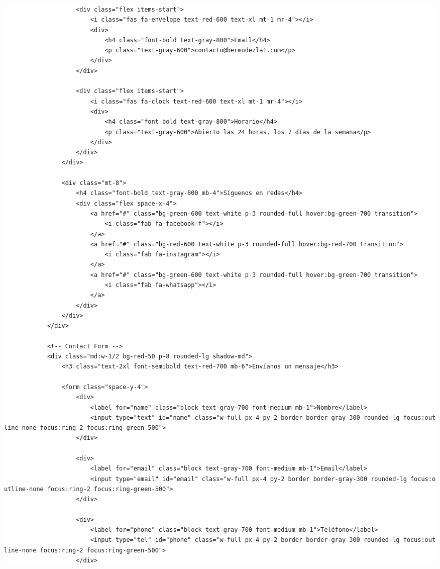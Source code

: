                         <div class="flex items-start">
                            <i class="fas fa-envelope text-red-600 text-xl mt-1 mr-4"></i>
                            <div>
                                <h4 class="font-bold text-gray-800">Email</h4>
                                <p class="text-gray-600">contacto@bermudezla1.com</p>
                            </div>
                        </div>
                        
                        <div class="flex items-start">
                            <i class="fas fa-clock text-red-600 text-xl mt-1 mr-4"></i>
                            <div>
                                <h4 class="font-bold text-gray-800">Horario</h4>
                                <p class="text-gray-600">Abierto las 24 horas, los 7 días de la semana</p>
                            </div>
                        </div>
                    </div>
                    
                    <div class="mt-8">
                        <h4 class="font-bold text-gray-800 mb-4">Síguenos en redes</h4>
                        <div class="flex space-x-4">
                            <a href="#" class="bg-green-600 text-white p-3 rounded-full hover:bg-green-700 transition">
                                <i class="fab fa-facebook-f"></i>
                            </a>
                            <a href="#" class="bg-red-600 text-white p-3 rounded-full hover:bg-red-700 transition">
                                <i class="fab fa-instagram"></i>
                            </a>
                            <a href="#" class="bg-green-600 text-white p-3 rounded-full hover:bg-green-700 transition">
                                <i class="fab fa-whatsapp"></i>
                            </a>
                        </div>
                    </div>
                </div>
                
                <!-- Contact Form -->
                <div class="md:w-1/2 bg-red-50 p-8 rounded-lg shadow-md">
                    <h3 class="text-2xl font-semibold text-red-700 mb-6">Envíanos un mensaje</h3>
                    
                    <form class="space-y-4">
                        <div>
                            <label for="name" class="block text-gray-700 font-medium mb-1">Nombre</label>
                            <input type="text" id="name" class="w-full px-4 py-2 border border-gray-300 rounded-lg focus:outline-none focus:ring-2 focus:ring-green-500">
                        </div>
                        
                        <div>
                            <label for="email" class="block text-gray-700 font-medium mb-1">Email</label>
                            <input type="email" id="email" class="w-full px-4 py-2 border border-gray-300 rounded-lg focus:outline-none focus:ring-2 focus:ring-green-500">
                        </div>
                        
                        <div>
                            <label for="phone" class="block text-gray-700 font-medium mb-1">Teléfono</label>
                            <input type="tel" id="phone" class="w-full px-4 py-2 border border-gray-300 rounded-lg focus:outline-none focus:ring-2 focus:ring-green-500">
                        </div>
                        